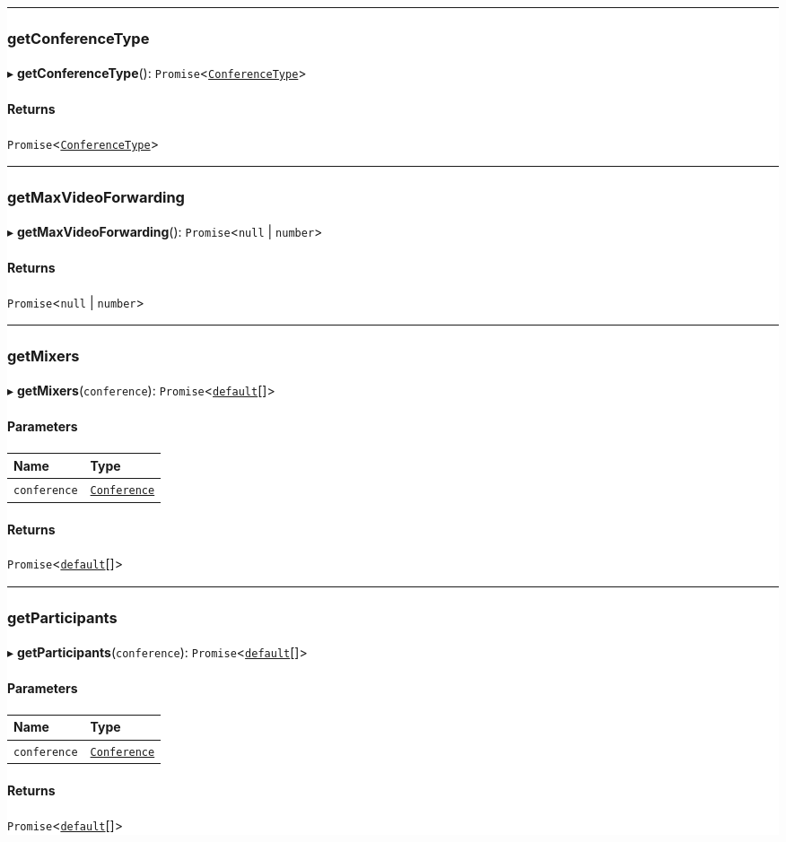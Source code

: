 ___

### getConferenceType

▸ **getConferenceType**(): `Promise`<[`ConferenceType`](../enums/services_conference_ConferenceType.ConferenceType.md)\>

#### Returns

`Promise`<[`ConferenceType`](../enums/services_conference_ConferenceType.ConferenceType.md)\>

___

### getMaxVideoForwarding

▸ **getMaxVideoForwarding**(): `Promise`<``null`` \| `number`\>

#### Returns

`Promise`<``null`` \| `number`\>

___

### getMixers

▸ **getMixers**(`conference`): `Promise`<[`default`](services_conference_Participant.default.md)[]\>

#### Parameters

| Name | Type |
| :------ | :------ |
| `conference` | [`Conference`](../interfaces/services_conference_Conference.Conference.md) |

#### Returns

`Promise`<[`default`](services_conference_Participant.default.md)[]\>

___

### getParticipants

▸ **getParticipants**(`conference`): `Promise`<[`default`](services_conference_Participant.default.md)[]\>

#### Parameters

| Name | Type |
| :------ | :------ |
| `conference` | [`Conference`](../interfaces/services_conference_Conference.Conference.md) |

#### Returns

`Promise`<[`default`](services_conference_Participant.default.md)[]\>
